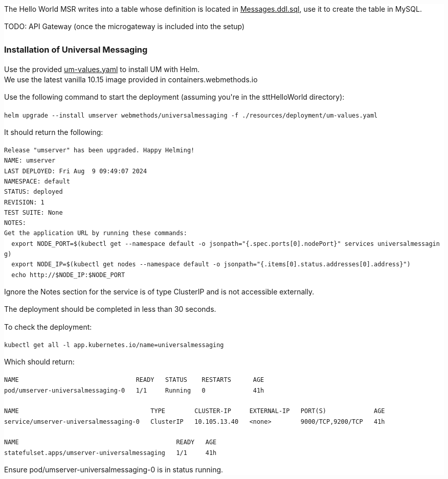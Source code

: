 The Hello World MSR writes into a table whose definition is located in [Messages.ddl.sql](../database/Messages.ddl.sql), use it to create the table in MySQL.


TODO: API Gateway (once the microgateway is included into the setup)

### Installation of Universal Messaging

Use the provided [um-values.yaml](../deployment/um-values.yaml) to install UM with Helm.  
We use the latest vanilla 10.15 image provided in containers.webmethods.io

Use the following command to start the deployment (assuming you're in the sttHelloWorld directory):
```
helm upgrade --install umserver webmethods/universalmessaging -f ./resources/deployment/um-values.yaml
```
It should return the following:
```
Release "umserver" has been upgraded. Happy Helming!
NAME: umserver
LAST DEPLOYED: Fri Aug  9 09:49:07 2024
NAMESPACE: default
STATUS: deployed
REVISION: 1
TEST SUITE: None
NOTES:
Get the application URL by running these commands:
  export NODE_PORT=$(kubectl get --namespace default -o jsonpath="{.spec.ports[0].nodePort}" services universalmessaging)
  export NODE_IP=$(kubectl get nodes --namespace default -o jsonpath="{.items[0].status.addresses[0].address}")
  echo http://$NODE_IP:$NODE_PORT
```
Ignore the Notes section for the service is of type ClusterIP and is not accessible externally.  

The deployment should be completed in less than 30 seconds.  

To check the deployment:
```
kubectl get all -l app.kubernetes.io/name=universalmessaging
```
Which should return:
```
NAME                                READY   STATUS    RESTARTS      AGE
pod/umserver-universalmessaging-0   1/1     Running   0             41h

NAME                                    TYPE        CLUSTER-IP     EXTERNAL-IP   PORT(S)             AGE
service/umserver-universalmessaging-0   ClusterIP   10.105.13.40   <none>        9000/TCP,9200/TCP   41h

NAME                                           READY   AGE
statefulset.apps/umserver-universalmessaging   1/1     41h
```
Ensure pod/umserver-universalmessaging-0 is in status running.  
